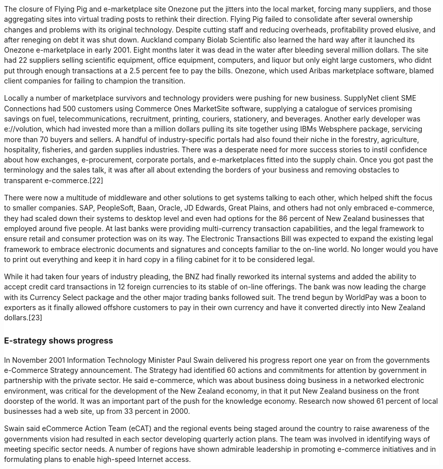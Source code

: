 The closure of Flying Pig and e-marketplace site Onezone put the jitters into the local market, forcing many suppliers, and those aggregating sites into virtual trading posts to rethink their direction. Flying Pig failed to consolidate after several ownership changes and problems with its original technology. Despite cutting staff and reducing overheads, profitability proved elusive, and after reneging on debt it was shut down. Auckland company Biolab Scientific also learned the hard way after it launched its Onezone e-marketplace in early 2001. Eight months later it was dead in the water after bleeding several million dollars. The site had 22 suppliers selling scientific equipment, office equipment, computers, and liquor but only eight large customers, who didnt put through enough transactions at a 2.5 percent fee to pay the bills. Onezone, which used Aribas marketplace software, blamed client companies for failing to champion the transition.

Locally a number of marketplace survivors and technology providers were pushing for new business. SupplyNet client SME Connections had 500 customers using Commerce Ones MarketSite software, supplying a catalogue of services promising savings on fuel, telecommunications, recruitment, printing, couriers, stationery, and beverages. Another early developer was e://volution, which had invested more than a million dollars pulling its site together using IBMs Websphere package, servicing more than 70 buyers and sellers. A handful of industry-specific portals had also found their niche in the forestry, agriculture, hospitality, fisheries, and garden supplies industries. There was a desperate need for more success stories to instil confidence about how exchanges, e-procurement, corporate portals, and e-marketplaces fitted into the supply chain. Once you got past the terminology and the sales talk, it was after all about extending the borders of your business and removing obstacles to transparent e-commerce.[22]

There were now a multitude of middleware and other solutions to get systems talking to each other, which helped shift the focus to smaller companies. SAP, PeopleSoft, Baan, Oracle, JD Edwards, Great Plains, and others had not only embraced e-commerce, they had scaled down their systems to desktop level and even had options for the 86 percent of New Zealand businesses that employed around five people. At last banks were providing multi-currency transaction capabilities, and the legal framework to ensure retail and consumer protection was on its way. The Electronic Transactions Bill was expected to expand the existing legal framework to embrace electronic documents and signatures and concepts familiar to the on-line world. No longer would you have to print out everything and keep it in hard copy in a filing cabinet for it to be considered legal.

While it had taken four years of industry pleading, the BNZ had finally reworked its internal systems and added the ability to accept credit card transactions in 12 foreign currencies to its stable of on-line offerings. The bank was now leading the charge with its Currency Select package and the other major trading banks followed suit. The trend begun by WorldPay was a boon to exporters as it finally allowed offshore customers to pay in their own currency and have it converted directly into New Zealand dollars.[23]

### E-strategy shows progress

In November 2001 Information Technology Minister Paul Swain delivered his progress report one year on from the governments e-Commerce Strategy announcement. The Strategy had identified 60 actions and commitments for attention by government in partnership with the private sector. He said e-commerce, which was about business doing business in a networked electronic environment, was critical for the development of the New Zealand economy, in that it put New Zealand business on the front doorstep of the world. It was an important part of the push for the knowledge economy. Research now showed 61 percent of local businesses had a web site, up from 33 percent in 2000.

Swain said eCommerce Action Team (eCAT) and the regional events being staged around the country to raise awareness of the governments vision had resulted in each sector developing quarterly action plans. The team was involved in identifying ways of meeting specific sector needs. A number of regions have shown admirable leadership in promoting e-commerce initiatives and in formulating plans to enable high-speed Internet access.
